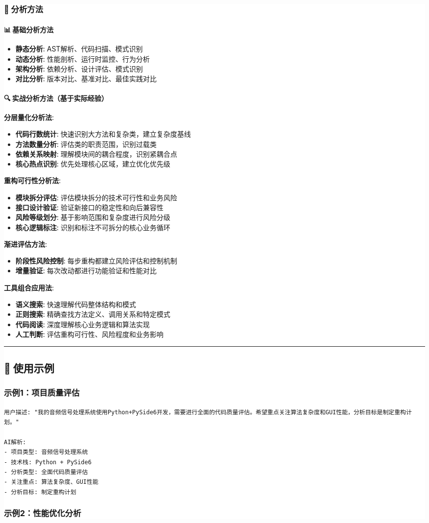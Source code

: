 ### 🎯 分析方法

#### 📊 基础分析方法

- **静态分析**: AST解析、代码扫描、模式识别
- **动态分析**: 性能剖析、运行时监控、行为分析
- **架构分析**: 依赖分析、设计评估、模式识别
- **对比分析**: 版本对比、基准对比、最佳实践对比

#### 🔍 实战分析方法（基于实际经验）

**分层量化分析法**:

- **代码行数统计**: 快速识别大方法和复杂类，建立复杂度基线
- **方法数量分析**: 评估类的职责范围，识别过载类
- **依赖关系映射**: 理解模块间的耦合程度，识别紧耦合点
- **核心热点识别**: 优先处理核心区域，建立优化优先级

**重构可行性分析法**:

- **模块拆分评估**: 评估模块拆分的技术可行性和业务风险
- **接口设计验证**: 验证新接口的稳定性和向后兼容性
- **风险等级划分**: 基于影响范围和复杂度进行风险分级
- **核心逻辑标注**: 识别和标注不可拆分的核心业务循环

**渐进评估方法**:

- **阶段性风险控制**: 每步重构都建立风险评估和控制机制
- **增量验证**: 每次改动都进行功能验证和性能对比

**工具组合应用法**:

- **语义搜索**: 快速理解代码整体结构和模式
- **正则搜索**: 精确查找方法定义、调用关系和特定模式
- **代码阅读**: 深度理解核心业务逻辑和算法实现
- **人工判断**: 评估重构可行性、风险程度和业务影响

---

## 📝 使用示例

### 示例1：项目质量评估

```text
用户描述: "我的音频信号处理系统使用Python+PySide6开发，需要进行全面的代码质量评估。希望重点关注算法复杂度和GUI性能，分析目标是制定重构计划。"

AI解析:
- 项目类型: 音频信号处理系统
- 技术栈: Python + PySide6
- 分析类型: 全面代码质量评估
- 关注重点: 算法复杂度、GUI性能
- 分析目标: 制定重构计划
```

### 示例2：性能优化分析
